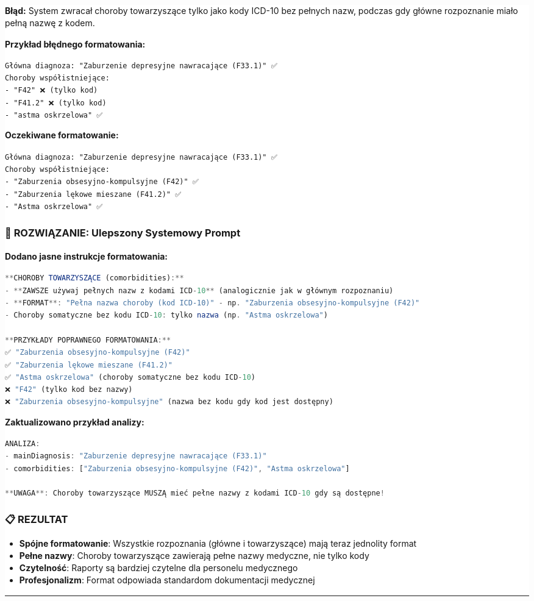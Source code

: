 **Błąd:** System zwracał choroby towarzyszące tylko jako kody ICD-10 bez pełnych nazw, podczas gdy główne rozpoznanie miało pełną nazwę z kodem.

**Przykład błędnego formatowania:**
```
Główna diagnoza: "Zaburzenie depresyjne nawracające (F33.1)" ✅
Choroby współistniejące:
- "F42" ❌ (tylko kod)
- "F41.2" ❌ (tylko kod)
- "astma oskrzelowa" ✅
```

**Oczekiwane formatowanie:**
```
Główna diagnoza: "Zaburzenie depresyjne nawracające (F33.1)" ✅
Choroby współistniejące:
- "Zaburzenia obsesyjno-kompulsyjne (F42)" ✅
- "Zaburzenia lękowe mieszane (F41.2)" ✅
- "Astma oskrzelowa" ✅
```

### 🔧 **ROZWIĄZANIE: Ulepszony Systemowy Prompt**

**Dodano jasne instrukcje formatowania:**
```typescript
**CHOROBY TOWARZYSZĄCE (comorbidities):**
- **ZAWSZE używaj pełnych nazw z kodami ICD-10** (analogicznie jak w głównym rozpoznaniu)
- **FORMAT**: "Pełna nazwa choroby (kod ICD-10)" - np. "Zaburzenia obsesyjno-kompulsyjne (F42)"
- Choroby somatyczne bez kodu ICD-10: tylko nazwa (np. "Astma oskrzelowa")

**PRZYKŁADY POPRAWNEGO FORMATOWANIA:**
✅ "Zaburzenia obsesyjno-kompulsyjne (F42)"
✅ "Zaburzenia lękowe mieszane (F41.2)"  
✅ "Astma oskrzelowa" (choroby somatyczne bez kodu ICD-10)
❌ "F42" (tylko kod bez nazwy)
❌ "Zaburzenia obsesyjno-kompulsyjne" (nazwa bez kodu gdy kod jest dostępny)
```

**Zaktualizowano przykład analizy:**
```typescript
ANALIZA:
- mainDiagnosis: "Zaburzenie depresyjne nawracające (F33.1)"
- comorbidities: ["Zaburzenia obsesyjno-kompulsyjne (F42)", "Astma oskrzelowa"]

**UWAGA**: Choroby towarzyszące MUSZĄ mieć pełne nazwy z kodami ICD-10 gdy są dostępne!
```

### 📋 **REZULTAT**
- **Spójne formatowanie**: Wszystkie rozpoznania (główne i towarzyszące) mają teraz jednolity format
- **Pełne nazwy**: Choroby towarzyszące zawierają pełne nazwy medyczne, nie tylko kody
- **Czytelność**: Raporty są bardziej czytelne dla personelu medycznego
- **Profesjonalizm**: Format odpowiada standardom dokumentacji medycznej

---